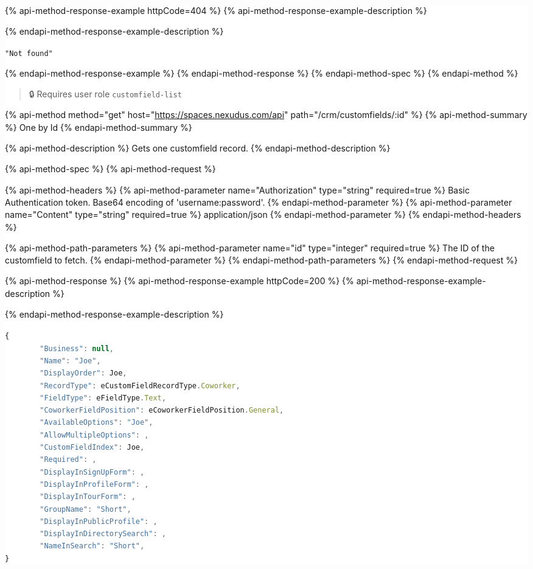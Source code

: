 {% api-method-response-example httpCode=404 %}
{% api-method-response-example-description %}

{% endapi-method-response-example-description %}

```
"Not found"
```
{% endapi-method-response-example %}
{% endapi-method-response %}
{% endapi-method-spec %}
{% endapi-method %}

> 🔒 Requires user role `customfield-list`

{% api-method method="get" host="https://spaces.nexudus.com/api" path="/crm/customfields/:id" %}
{% api-method-summary %}
One by Id
{% endapi-method-summary %}

{% api-method-description %}
Gets one customfield record.
{% endapi-method-description %}

{% api-method-spec %}
{% api-method-request %}

{% api-method-headers %}
{% api-method-parameter name="Authorization" type="string" required=true %}
Basic Authentication token. Base64 encoding of 'username:password'.
{% endapi-method-parameter %}
{% api-method-parameter name="Content" type="string" required=true %}
application/json
{% endapi-method-parameter %}
{% endapi-method-headers %}

{% api-method-path-parameters %}
{% api-method-parameter name="id" type="integer" required=true %}
The ID of the customfield to fetch.
{% endapi-method-parameter %}
{% endapi-method-path-parameters %}
{% endapi-method-request %}

{% api-method-response %}
{% api-method-response-example httpCode=200 %}
{% api-method-response-example-description %}

{% endapi-method-response-example-description %}

```javascript
{
        "Business": null,
        "Name": "Joe",
        "DisplayOrder": Joe,
        "RecordType": eCustomFieldRecordType.Coworker,
        "FieldType": eFieldType.Text,
        "CoworkerFieldPosition": eCoworkerFieldPosition.General,
        "AvailableOptions": "Joe",
        "AllowMultipleOptions": ,
        "CustomFieldIndex": Joe,
        "Required": ,
        "DisplayInSignUpForm": ,
        "DisplayInProfileForm": ,
        "DisplayInTourForm": ,
        "GroupName": "Short",
        "DisplayInPublicProfile": ,
        "DisplayInDirectorySearch": ,
        "NameInSearch": "Short",
}
```